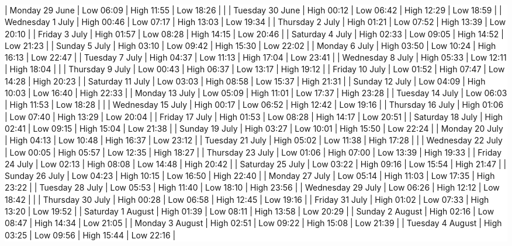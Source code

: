 | Monday 29 June | Low 06:09 | High 11:55 | Low 18:26 |  | 
| Tuesday 30 June | High 00:12 | Low 06:42 | High 12:29 | Low 18:59 | 
| Wednesday 1 July | High 00:46 | Low 07:17 | High 13:03 | Low 19:34 | 
| Thursday 2 July | High 01:21 | Low 07:52 | High 13:39 | Low 20:10 | 
| Friday 3 July | High 01:57 | Low 08:28 | High 14:15 | Low 20:46 | 
| Saturday 4 July | High 02:33 | Low 09:05 | High 14:52 | Low 21:23 | 
| Sunday 5 July | High 03:10 | Low 09:42 | High 15:30 | Low 22:02 | 
| Monday 6 July | High 03:50 | Low 10:24 | High 16:13 | Low 22:47 | 
| Tuesday 7 July | High 04:37 | Low 11:13 | High 17:04 | Low 23:41 | 
| Wednesday 8 July | High 05:33 | Low 12:11 | High 18:04 |  | 
| Thursday 9 July | Low 00:43 | High 06:37 | Low 13:17 | High 19:12 | 
| Friday 10 July | Low 01:52 | High 07:47 | Low 14:28 | High 20:23 | 
| Saturday 11 July | Low 03:03 | High 08:58 | Low 15:37 | High 21:31 | 
| Sunday 12 July | Low 04:09 | High 10:03 | Low 16:40 | High 22:33 | 
| Monday 13 July | Low 05:09 | High 11:01 | Low 17:37 | High 23:28 | 
| Tuesday 14 July | Low 06:03 | High 11:53 | Low 18:28 |  | 
| Wednesday 15 July | High 00:17 | Low 06:52 | High 12:42 | Low 19:16 | 
| Thursday 16 July | High 01:06 | Low 07:40 | High 13:29 | Low 20:04 | 
| Friday 17 July | High 01:53 | Low 08:28 | High 14:17 | Low 20:51 | 
| Saturday 18 July | High 02:41 | Low 09:15 | High 15:04 | Low 21:38 | 
| Sunday 19 July | High 03:27 | Low 10:01 | High 15:50 | Low 22:24 | 
| Monday 20 July | High 04:13 | Low 10:48 | High 16:37 | Low 23:12 | 
| Tuesday 21 July | High 05:02 | Low 11:38 | High 17:28 |  | 
| Wednesday 22 July | Low 00:05 | High 05:57 | Low 12:35 | High 18:27 | 
| Thursday 23 July | Low 01:06 | High 07:00 | Low 13:39 | High 19:33 | 
| Friday 24 July | Low 02:13 | High 08:08 | Low 14:48 | High 20:42 | 
| Saturday 25 July | Low 03:22 | High 09:16 | Low 15:54 | High 21:47 | 
| Sunday 26 July | Low 04:23 | High 10:15 | Low 16:50 | High 22:40 | 
| Monday 27 July | Low 05:14 | High 11:03 | Low 17:35 | High 23:22 | 
| Tuesday 28 July | Low 05:53 | High 11:40 | Low 18:10 | High 23:56 | 
| Wednesday 29 July | Low 06:26 | High 12:12 | Low 18:42 |  | 
| Thursday 30 July | High 00:28 | Low 06:58 | High 12:45 | Low 19:16 | 
| Friday 31 July | High 01:02 | Low 07:33 | High 13:20 | Low 19:52 | 
| Saturday 1 August | High 01:39 | Low 08:11 | High 13:58 | Low 20:29 | 
| Sunday 2 August | High 02:16 | Low 08:47 | High 14:34 | Low 21:05 | 
| Monday 3 August | High 02:51 | Low 09:22 | High 15:08 | Low 21:39 | 
| Tuesday 4 August | High 03:25 | Low 09:56 | High 15:44 | Low 22:16 | 